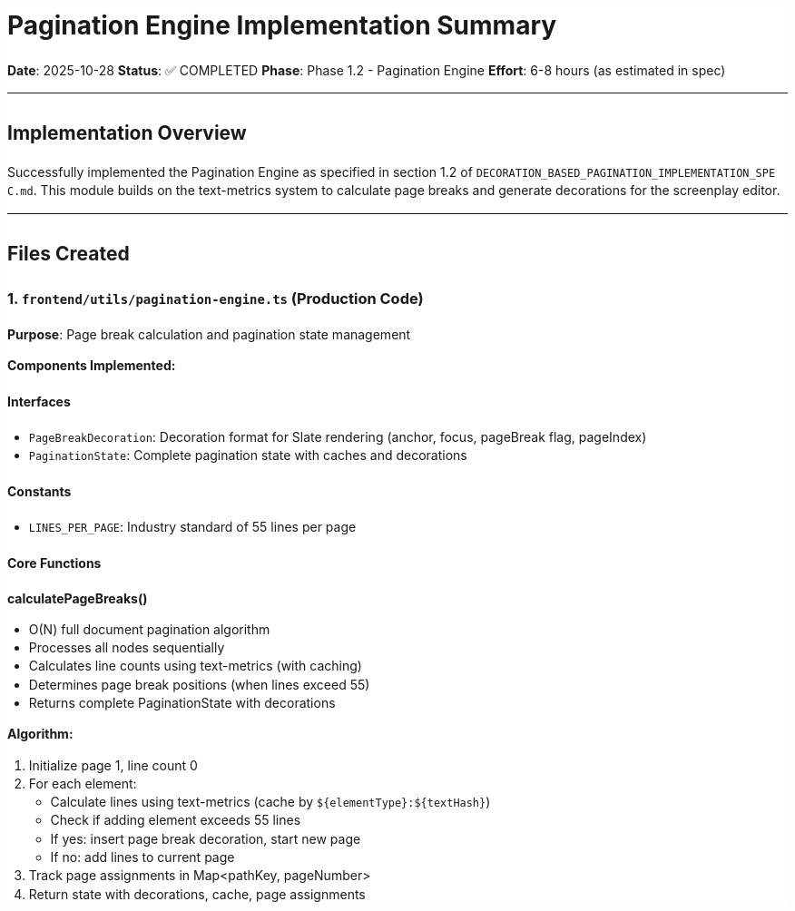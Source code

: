# Pagination Engine Implementation Summary

**Date**: 2025-10-28
**Status**: ✅ COMPLETED
**Phase**: Phase 1.2 - Pagination Engine
**Effort**: 6-8 hours (as estimated in spec)

---

## Implementation Overview

Successfully implemented the Pagination Engine as specified in section 1.2 of `DECORATION_BASED_PAGINATION_IMPLEMENTATION_SPEC.md`. This module builds on the text-metrics system to calculate page breaks and generate decorations for the screenplay editor.

---

## Files Created

### 1. `frontend/utils/pagination-engine.ts` (Production Code)

**Purpose**: Page break calculation and pagination state management

**Components Implemented:**

#### Interfaces
- `PageBreakDecoration`: Decoration format for Slate rendering (anchor, focus, pageBreak flag, pageIndex)
- `PaginationState`: Complete pagination state with caches and decorations

#### Constants
- `LINES_PER_PAGE`: Industry standard of 55 lines per page

#### Core Functions

**calculatePageBreaks()**
- O(N) full document pagination algorithm
- Processes all nodes sequentially
- Calculates line counts using text-metrics (with caching)
- Determines page break positions (when lines exceed 55)
- Returns complete PaginationState with decorations

**Algorithm:**
1. Initialize page 1, line count 0
2. For each element:
   - Calculate lines using text-metrics (cache by `${elementType}:${textHash}`)
   - Check if adding element exceeds 55 lines
   - If yes: insert page break decoration, start new page
   - If no: add lines to current page
3. Track page assignments in Map<pathKey, pageNumber>
4. Return state with decorations, cache, page assignments
